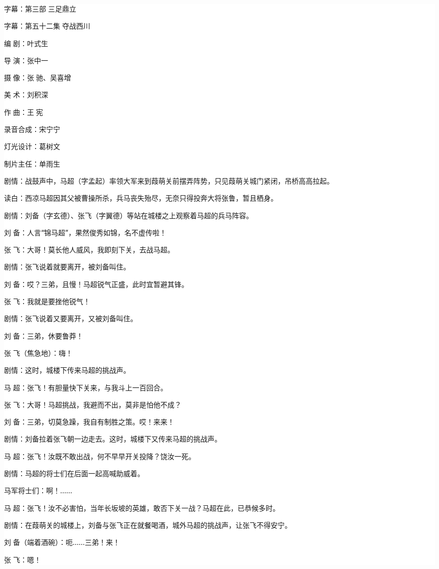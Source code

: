 字幕：第三部 三足鼎立

字幕：第五十二集 夺战西川

编 剧：叶式生

导 演：张中一

摄 像：张 驰、吴喜增

美 术：刘积深

作 曲：王 宪

录音合成：宋宁宁

灯光设计：葛树文

制片主任：单雨生

剧情：战鼓声中，马超（字孟起）率领大军来到葭萌关前摆弄阵势，只见葭萌关城门紧闭，吊桥高高拉起。

读白：西凉马超因其父被曹操所杀，兵马丧失殆尽，无奈只得投奔大将张鲁，暂且栖身。

剧情：刘备（字玄德）、张飞（字翼德）等站在城楼之上观察着马超的兵马阵容。

刘 备：人言“锦马超”，果然俊秀如锦，名不虚传啦！

张 飞：大哥！莫长他人威风，我即刻下关，去战马超。

剧情：张飞说着就要离开，被刘备叫住。

刘 备：哎？三弟，且慢！马超锐气正盛，此时宜暂避其锋。

张 飞：我就是要挫他锐气！

剧情：张飞说着又要离开，又被刘备叫住。

刘 备：三弟，休要鲁莽！

张 飞（焦急地）：嗨！

剧情：这时，城楼下传来马超的挑战声。

马 超：张飞！有胆量快下关来，与我斗上一百回合。

张 飞：大哥！马超挑战，我避而不出，莫非是怕他不成？

刘 备：三弟，切莫急躁，我自有制胜之策。哎！来来！

剧情：刘备拉着张飞朝一边走去。这时，城楼下又传来马超的挑战声。

马 超：张飞！汝既不敢出战，何不早早开关投降？饶汝一死。

剧情：马超的将士们在后面一起高喊助威着。

马军将士们：啊！……

马 超：张飞！汝不必害怕，当年长坂坡的英雄，敢否下关一战？马超在此，已恭候多时。

剧情：在葭萌关的城楼上，刘备与张飞正在就餐喝酒，城外马超的挑战声，让张飞不得安宁。

刘 备（端着酒碗）：呃……三弟！来！

张 飞：嗯！
